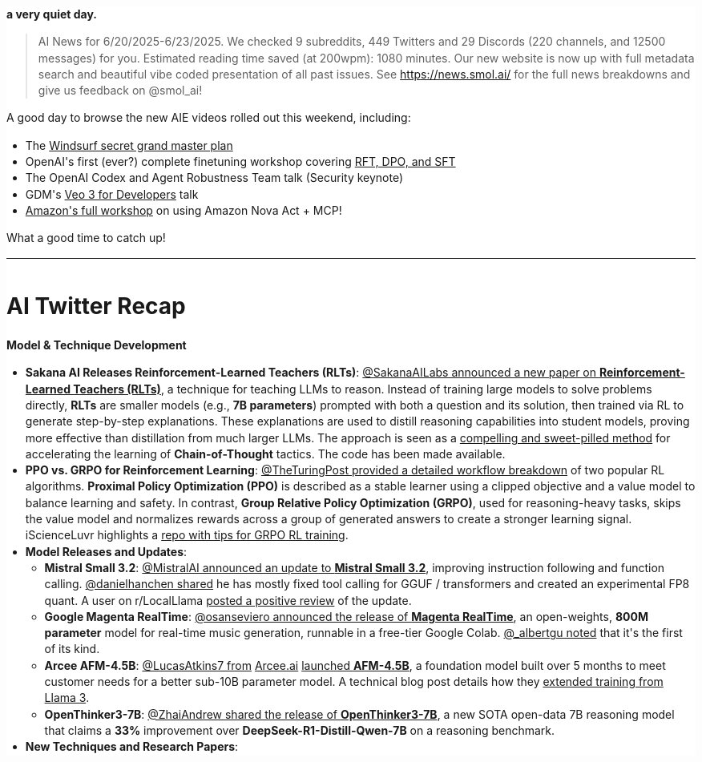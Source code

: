

**a very quiet day.**

> AI News for 6/20/2025-6/23/2025. We checked 9 subreddits, 449 Twitters and 29 Discords (220 channels, and 12500 messages) for you. Estimated reading time saved (at 200wpm): 1080 minutes. Our new website is now up with full metadata search and beautiful vibe coded presentation of all past issues. See https://news.smol.ai/ for the full news breakdowns and give us feedback on @smol_ai!
> 

A good day to browse the new AIE videos rolled out this weekend, including:

- The [Windsurf secret grand master plan](https://www.youtube.com/watch?v=JVuNPL5QO8Q&t=2s)
- OpenAI's first (ever?) complete finetuning workshop covering [RFT, DPO, and SFT](https://www.youtube.com/watch?v=JfaLQqfXqPA&t=547s)
- The OpenAI Codex and Agent Robustness Team talk (Security keynote)
- GDM's [Veo 3 for Developers](https://www.youtube.com/watch?v=hlcAZ2lX_ZI) talk
- [Amazon's full workshop](https://www.youtube.com/watch?v=wFTVEDYVJT0) on using Amazon Nova Act + MCP!

What a good time to catch up!

---

# AI Twitter Recap

**Model & Technique Development**

- **Sakana AI Releases Reinforcement-Learned Teachers (RLTs)**: [@SakanaAILabs announced a new paper on **Reinforcement-Learned Teachers (RLTs)**](https://twitter.com/SakanaAILabs/status/1936965841188425776), a technique for teaching LLMs to reason. Instead of training large models to solve problems directly, **RLTs** are smaller models (e.g., **7B parameters**) prompted with both a question and its solution, then trained via RL to generate step-by-step explanations. These explanations are used to distill reasoning capabilities into student models, proving more effective than distillation from much larger LLMs. The approach is seen as a [compelling and sweet-pilled method](https://twitter.com/teortaxesTex/status/1936994321707708866) for accelerating the learning of **Chain-of-Thought** tactics. The code has been made available.
- **PPO vs. GRPO for Reinforcement Learning**: [@TheTuringPost provided a detailed workflow breakdown](https://twitter.com/TheTuringPost/status/1936544719292756242) of two popular RL algorithms. **Proximal Policy Optimization (PPO)** is described as a stable learner using a clipped objective and a value model to balance learning and safety. In contrast, **Group Relative Policy Optimization (GRPO)**, used for reasoning-heavy tasks, skips the value model and normalizes rewards across a group of generated answers to create a stronger learning signal. iScienceLuvr highlights a [repo with tips for GRPO RL training](https://twitter.com/iScienceLuvr/status/1936375947575632102).
- **Model Releases and Updates**:
    - **Mistral Small 3.2**: [@MistralAI announced an update to **Mistral Small 3.2**](https://twitter.com/cognitivecompai/status/1936349584009425099), improving instruction following and function calling. [@danielhanchen shared](https://twitter.com/danielhanchen/status/1936432257855840364) he has mostly fixed tool calling for GGUF / transformers and created an experimental FP8 quant. A user on r/LocalLlama [posted a positive review](https://twitter.com/qtnx_/status/1936907862581682434) of the update.
    - **Google Magenta RealTime**: [@osanseviero announced the release of **Magenta RealTime**](https://twitter.com/osanseviero/status/1936415454819676427), an open-weights, **800M parameter** model for real-time music generation, runnable in a free-tier Google Colab. [@_albertgu noted](https://twitter.com/_albertgu/status/1936230735901331732) that it's the first of its kind.
    - **Arcee AFM-4.5B**: [@LucasAtkins7 from](https://twitter.com/TheZachMueller/status/1936709128077881823) [Arcee.ai](http://arcee.ai/) [launched **AFM-4.5B**](https://twitter.com/TheZachMueller/status/1936709128077881823), a foundation model built over 5 months to meet customer needs for a better sub-10B parameter model. A technical blog post details how they [extended training from Llama 3](https://twitter.com/eliebakouch/status/1937193886595576076).
    - **OpenThinker3-7B**: [@ZhaiAndrew shared the release of **OpenThinker3-7B**](https://twitter.com/ZhaiAndrew/status/1936528118724038668), a new SOTA open-data 7B reasoning model that claims a **33%** improvement over **DeepSeek-R1-Distill-Qwen-7B** on a reasoning benchmark.
- **New Techniques and Research Papers**: